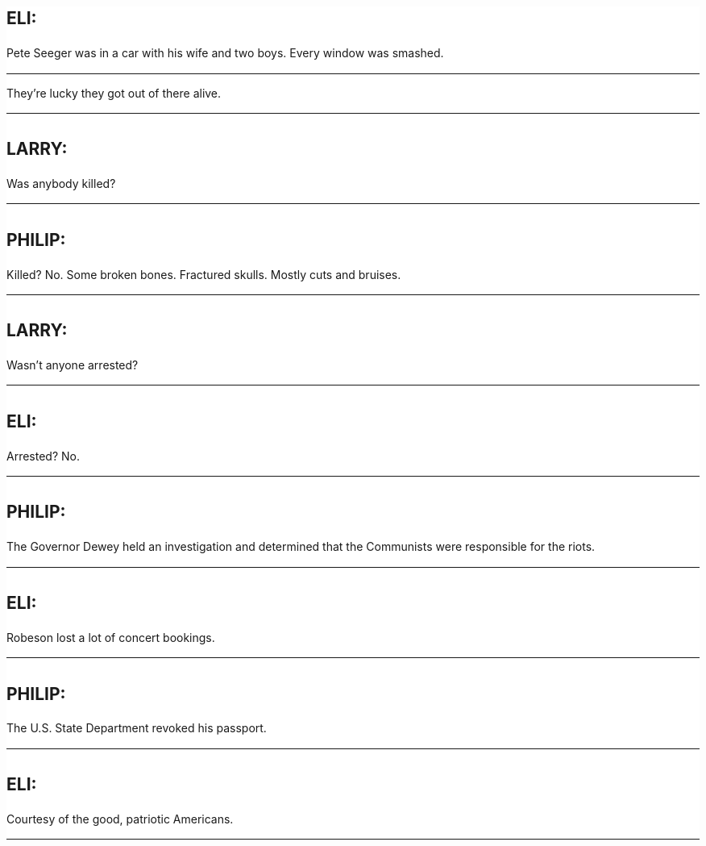 
## ELI:
Pete Seeger was in a car with his wife and two boys. Every window was smashed. 

---

They’re lucky they got out of there alive.

---

## LARRY:
Was anybody killed?

---

## PHILIP:
Killed? No. Some broken bones. Fractured skulls. Mostly cuts and bruises.

---

## LARRY:
Wasn’t anyone arrested?

---

## ELI:
Arrested? No.

---

## PHILIP:
The Governor Dewey held an investigation and determined that the Communists were responsible for the riots.

---

## ELI:
Robeson lost a lot of concert bookings.

---

## PHILIP:
The U.S. State Department revoked his passport.

---

## ELI:
Courtesy of the good, patriotic Americans.

---